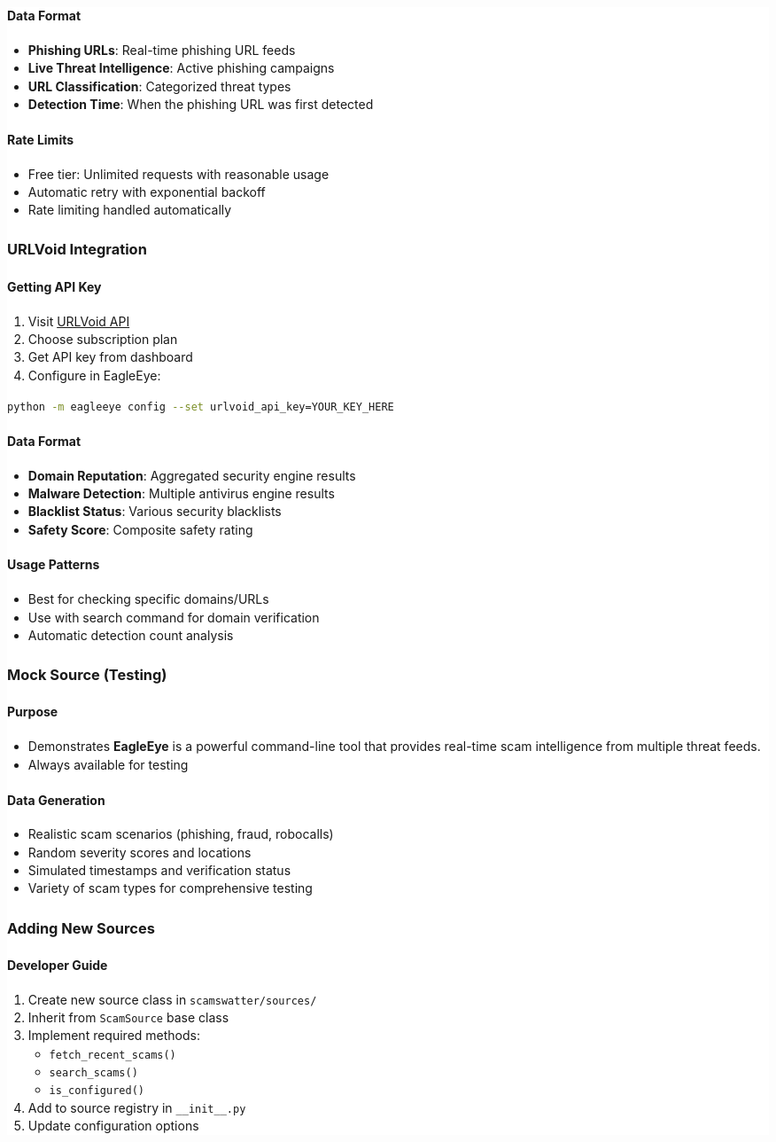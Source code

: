 #### Data Format
- **Phishing URLs**: Real-time phishing URL feeds
- **Live Threat Intelligence**: Active phishing campaigns
- **URL Classification**: Categorized threat types
- **Detection Time**: When the phishing URL was first detected

#### Rate Limits
- Free tier: Unlimited requests with reasonable usage
- Automatic retry with exponential backoff
- Rate limiting handled automatically

### URLVoid Integration

#### Getting API Key
1. Visit [URLVoid API](https://www.urlvoid.com/api/)
2. Choose subscription plan
3. Get API key from dashboard
4. Configure in EagleEye:
```bash
python -m eagleeye config --set urlvoid_api_key=YOUR_KEY_HERE
```

#### Data Format
- **Domain Reputation**: Aggregated security engine results
- **Malware Detection**: Multiple antivirus engine results
- **Blacklist Status**: Various security blacklists
- **Safety Score**: Composite safety rating

#### Usage Patterns
- Best for checking specific domains/URLs
- Use with search command for domain verification
- Automatic detection count analysis

### Mock Source (Testing)

#### Purpose
- Demonstrates **EagleEye** is a powerful command-line tool that provides real-time scam intelligence from multiple threat feeds.
- Always available for testing

#### Data Generation
- Realistic scam scenarios (phishing, fraud, robocalls)
- Random severity scores and locations
- Simulated timestamps and verification status
- Variety of scam types for comprehensive testing

### Adding New Sources

#### Developer Guide
1. Create new source class in `scamswatter/sources/`
2. Inherit from `ScamSource` base class
3. Implement required methods:
   - `fetch_recent_scams()`
   - `search_scams()`
   - `is_configured()`
4. Add to source registry in `__init__.py`
5. Update configuration options
